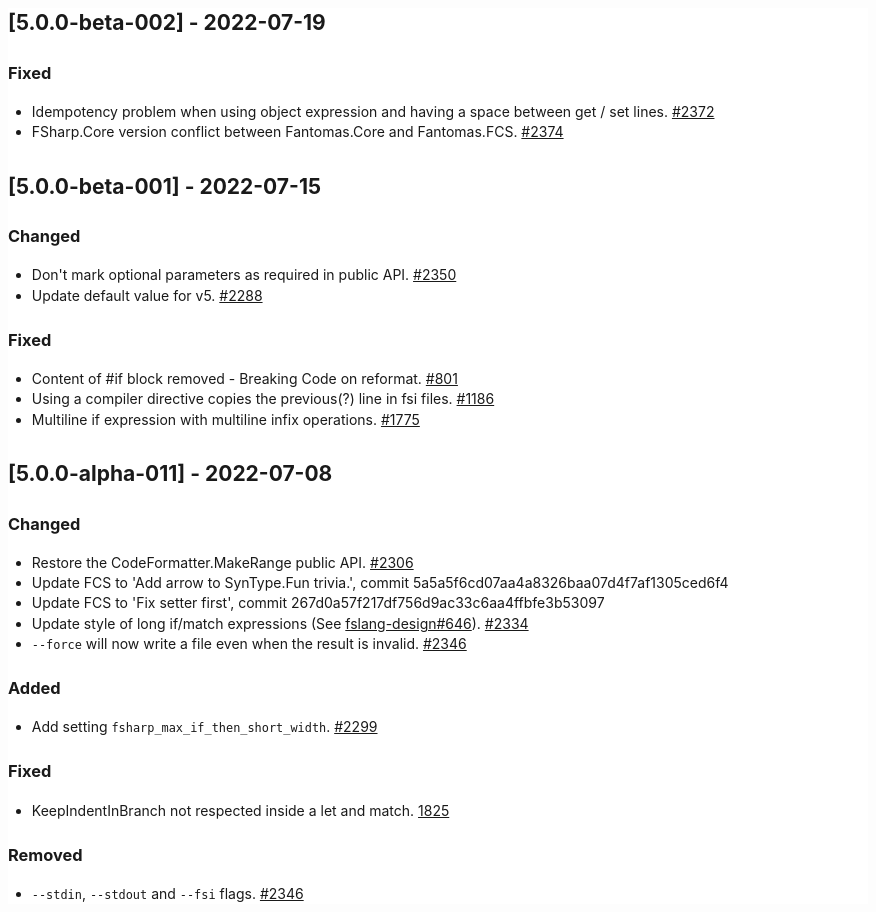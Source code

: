 ## [5.0.0-beta-002] - 2022-07-19

### Fixed
* Idempotency problem when using object expression and having a space between get / set lines. [#2372](https://github.com/fsprojects/fantomas/issues/2372)
* FSharp.Core version conflict between Fantomas.Core and Fantomas.FCS. [#2374](https://github.com/fsprojects/fantomas/issues/2374)

## [5.0.0-beta-001] - 2022-07-15

### Changed
* Don't mark optional parameters as required in public API. [#2350](https://github.com/fsprojects/fantomas/pull/2350)
* Update default value for v5. [#2288](https://github.com/fsprojects/fantomas/issues/2288)

### Fixed
* Content of #if block removed - Breaking Code on reformat. [#801](https://github.com/fsprojects/fantomas/issues/801)
* Using a compiler directive copies the previous(?) line in fsi files. [#1186](https://github.com/fsprojects/fantomas/issues/1186)
* Multiline if expression with multiline infix operations. [#1775](https://github.com/fsprojects/fantomas/issues/1775)

## [5.0.0-alpha-011] - 2022-07-08

### Changed
* Restore the CodeFormatter.MakeRange public API. [#2306](https://github.com/fsprojects/fantomas/pull/2306)
* Update FCS to 'Add arrow to SynType.Fun trivia.', commit 5a5a5f6cd07aa4a8326baa07d4f7af1305ced6f4
* Update FCS to 'Fix setter first', commit 267d0a57f217df756d9ac33c6aa4ffbfe3b53097
* Update style of long if/match expressions (See [fslang-design#646](https://github.com/fsharp/fslang-design/issues/646)). [#2334](https://github.com/fsprojects/fantomas/pull/2334)
* `--force` will now write a file even when the result is invalid. [#2346](https://github.com/fsprojects/fantomas/issues/2346)

### Added
* Add setting `fsharp_max_if_then_short_width`. [#2299](https://github.com/fsprojects/fantomas/issues/2299)

### Fixed
* KeepIndentInBranch not respected inside a let and match. [1825](https://github.com/fsprojects/fantomas/issues/1825)

### Removed
* `--stdin`, `--stdout` and `--fsi` flags. [#2346](https://github.com/fsprojects/fantomas/issues/2346)
